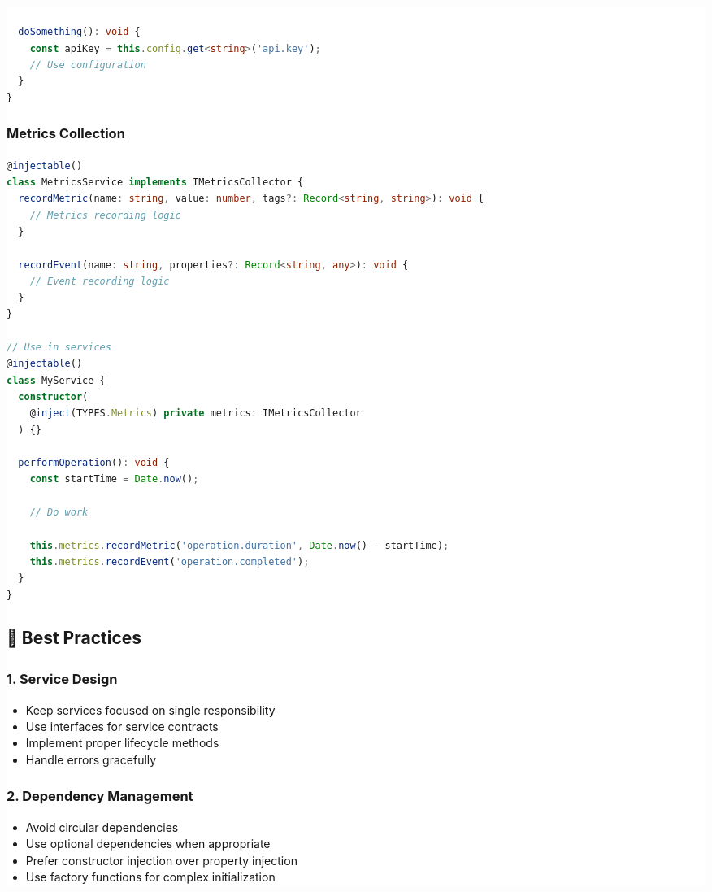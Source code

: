 ```typescript

  doSomething(): void {
    const apiKey = this.config.get<string>('api.key');
    // Use configuration
  }
}
```

### Metrics Collection

```typescript
@injectable()
class MetricsService implements IMetricsCollector {
  recordMetric(name: string, value: number, tags?: Record<string, string>): void {
    // Metrics recording logic
  }

  recordEvent(name: string, properties?: Record<string, any>): void {
    // Event recording logic
  }
}

// Use in services
@injectable()
class MyService {
  constructor(
    @inject(TYPES.Metrics) private metrics: IMetricsCollector
  ) {}

  performOperation(): void {
    const startTime = Date.now();
    
    // Do work
    
    this.metrics.recordMetric('operation.duration', Date.now() - startTime);
    this.metrics.recordEvent('operation.completed');
  }
}
```

## 🔧 Best Practices

### 1. Service Design
- Keep services focused on single responsibility
- Use interfaces for service contracts
- Implement proper lifecycle methods
- Handle errors gracefully

### 2. Dependency Management
- Avoid circular dependencies
- Use optional dependencies when appropriate
- Prefer constructor injection over property injection
- Use factory functions for complex initialization
